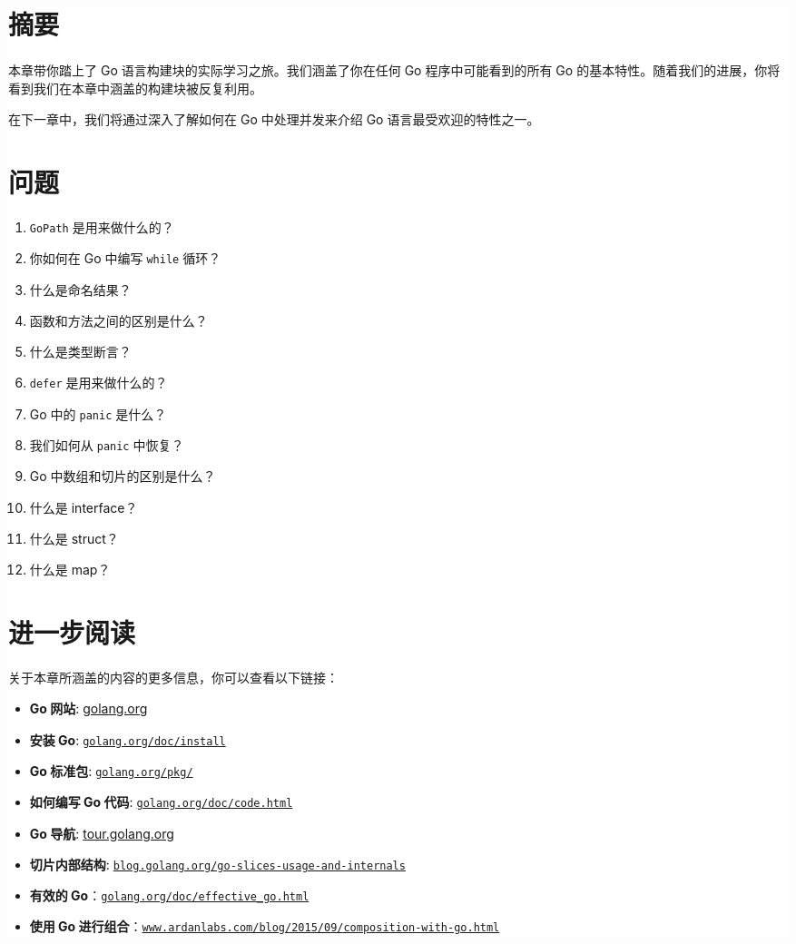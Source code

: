 # 摘要

本章带你踏上了 Go 语言构建块的实际学习之旅。我们涵盖了你在任何 Go 程序中可能看到的所有 Go 的基本特性。随着我们的进展，你将看到我们在本章中涵盖的构建块被反复利用。

在下一章中，我们将通过深入了解如何在 Go 中处理并发来介绍 Go 语言最受欢迎的特性之一。

# 问题

1.  `GoPath` 是用来做什么的？

1.  你如何在 Go 中编写 `while` 循环？

1.  什么是命名结果？

1.  函数和方法之间的区别是什么？

1.  什么是类型断言？

1.  `defer` 是用来做什么的？

1.  Go 中的 `panic` 是什么？

1.  我们如何从 `panic` 中恢复？

1.  Go 中数组和切片的区别是什么？

1.  什么是 interface？

1.  什么是 struct？

1.  什么是 map？

# 进一步阅读

关于本章所涵盖的内容的更多信息，你可以查看以下链接：

+   **Go 网站**: [golang.org](http://golang.org)

+   **安装 Go**: [`golang.org/doc/install`](https://golang.org/doc/install)

+   **Go 标准包**: [`golang.org/pkg/`](https://golang.org/pkg/)

+   **如何编写 Go 代码**: [`golang.org/doc/code.html`](https://golang.org/doc/code.html)

+   **Go 导航**: [tour.golang.org](http://tour.golang.org)

+   **切片内部结构**: [`blog.golang.org/go-slices-usage-and-internals`](https://blog.golang.org/go-slices-usage-and-internals)

+   **有效的 Go**：[`golang.org/doc/effective_go.html`](https://golang.org/doc/effective_go.html)

+   **使用 Go 进行组合**：[`www.ardanlabs.com/blog/2015/09/composition-with-go.html`](https://www.ardanlabs.com/blog/2015/09/composition-with-go.html)
